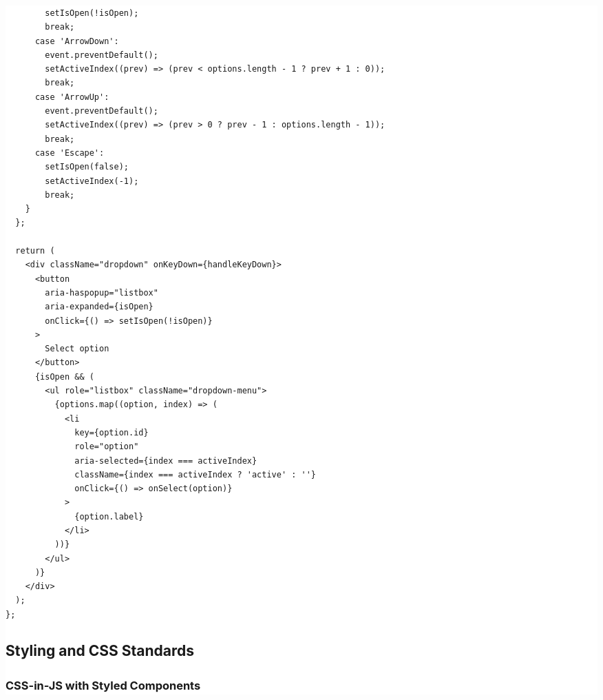 ```tsx
        setIsOpen(!isOpen);
        break;
      case 'ArrowDown':
        event.preventDefault();
        setActiveIndex((prev) => (prev < options.length - 1 ? prev + 1 : 0));
        break;
      case 'ArrowUp':
        event.preventDefault();
        setActiveIndex((prev) => (prev > 0 ? prev - 1 : options.length - 1));
        break;
      case 'Escape':
        setIsOpen(false);
        setActiveIndex(-1);
        break;
    }
  };

  return (
    <div className="dropdown" onKeyDown={handleKeyDown}>
      <button
        aria-haspopup="listbox"
        aria-expanded={isOpen}
        onClick={() => setIsOpen(!isOpen)}
      >
        Select option
      </button>
      {isOpen && (
        <ul role="listbox" className="dropdown-menu">
          {options.map((option, index) => (
            <li
              key={option.id}
              role="option"
              aria-selected={index === activeIndex}
              className={index === activeIndex ? 'active' : ''}
              onClick={() => onSelect(option)}
            >
              {option.label}
            </li>
          ))}
        </ul>
      )}
    </div>
  );
};
```

## Styling and CSS Standards

### CSS-in-JS with Styled Components
